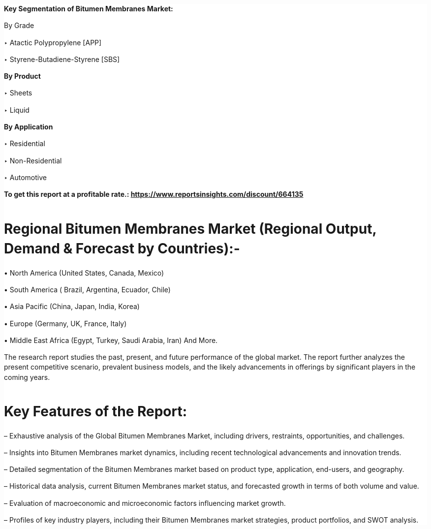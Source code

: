 <strong>Key Segmentation of Bitumen Membranes Market:</strong> 


By Grade 

‣ Atactic Polypropylene [APP] 

‣ Styrene-Butadiene-Styrene [SBS]

<Strong>By Product</Strong> 

‣ Sheets 

‣ Liquid

<Strong>By Application</Strong> 

‣ Residential 

‣ Non-Residential 

‣ Automotive

<strong>To get this report at a profitable rate.: <a href=https://www.reportsinsights.com/discount/664135>https://www.reportsinsights.com/discount/664135</a></strong>

# <strong>Regional Bitumen Membranes Market (Regional Output, Demand &amp; Forecast by Countries):-</strong>

• North America (United States, Canada, Mexico)

• South America ( Brazil, Argentina, Ecuador, Chile)

• Asia Pacific (China, Japan, India, Korea)

• Europe (Germany, UK, France, Italy)

• Middle East Africa (Egypt, Turkey, Saudi Arabia, Iran) And More.

The research report studies the past, present, and future performance of the global market. The report further analyzes the present competitive scenario, prevalent business models, and the likely advancements in offerings by significant players in the coming years.

# <strong>Key Features of the Report:</strong>

– Exhaustive analysis of the Global Bitumen Membranes Market, including drivers, restraints, opportunities, and challenges.

– Insights into Bitumen Membranes market dynamics, including recent technological advancements and innovation trends.

– Detailed segmentation of the Bitumen Membranes market based on product type, application, end-users, and geography.

– Historical data analysis, current Bitumen Membranes market status, and forecasted growth in terms of both volume and value.

– Evaluation of macroeconomic and microeconomic factors influencing market growth.

– Profiles of key industry players, including their Bitumen Membranes market strategies, product portfolios, and SWOT analysis.
